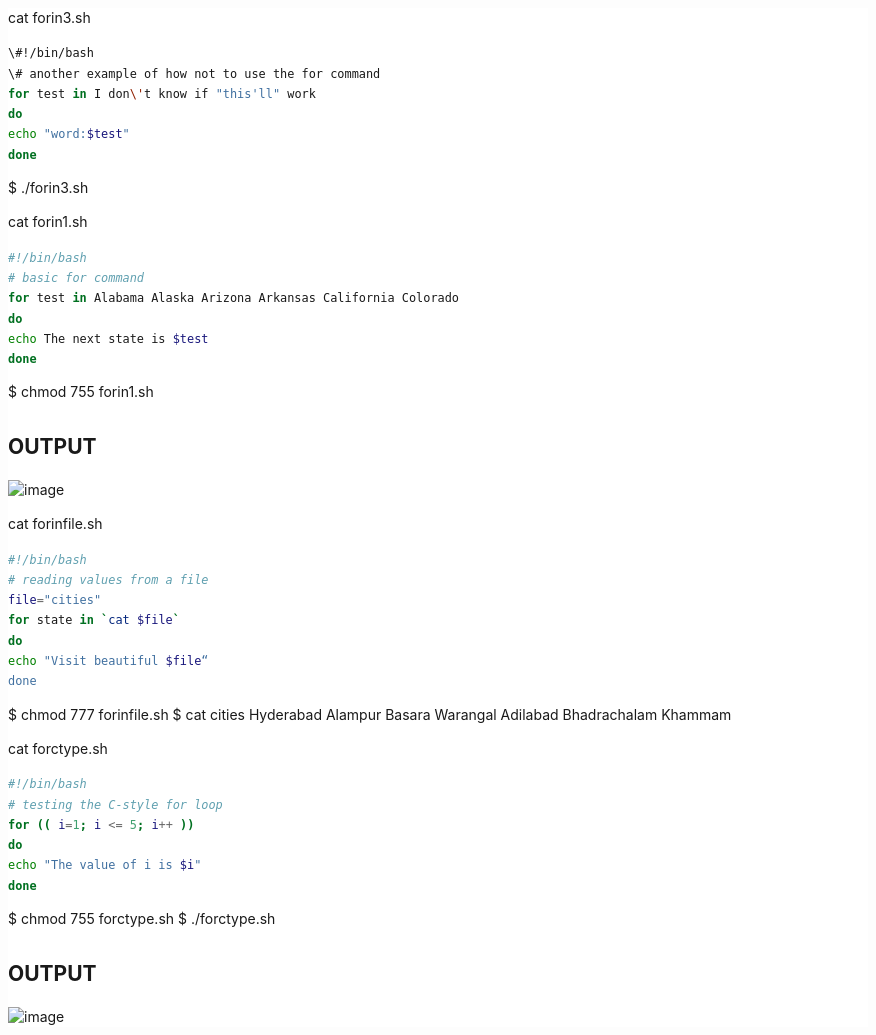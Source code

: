 
 
cat forin3.sh 
```bash
\#!/bin/bash
\# another example of how not to use the for command
for test in I don\'t know if "this'll" work
do
echo "word:$test"
done
```
$ ./forin3.sh 
 
cat forin1.sh 
```bash
#!/bin/bash
# basic for command
for test in Alabama Alaska Arizona Arkansas California Colorado
do
echo The next state is $test
done
```
$ chmod 755 forin1.sh
## OUTPUT
![image](https://github.com/user-attachments/assets/26602087-573b-4b38-9069-342b10774d21)



cat forinfile.sh 
```bash
#!/bin/bash
# reading values from a file
file="cities"
for state in `cat $file`
do
echo "Visit beautiful $file“
done
```
$ chmod 777 forinfile.sh
$ cat cities
Hyderabad
Alampur
Basara
Warangal
Adilabad
Bhadrachalam
Khammam

cat forctype.sh 
```bash
#!/bin/bash
# testing the C-style for loop
for (( i=1; i <= 5; i++ ))
do
echo "The value of i is $i"
done
````
$ chmod 755 forctype.sh
$ ./forctype.sh 
## OUTPUT
![image](https://github.com/user-attachments/assets/06da8066-2126-4101-a153-83d9198dc1f8)
